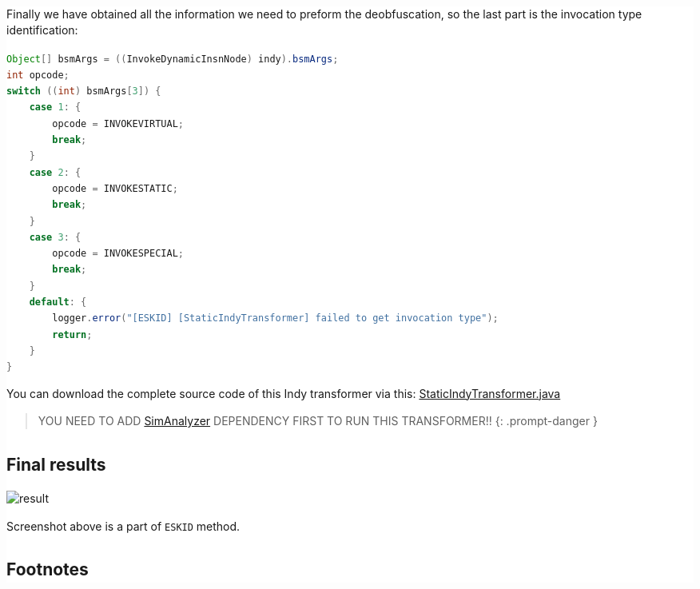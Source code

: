 Finally we have obtained all the information we need to preform the deobfuscation, so the last part is the invocation type identification:

```java
Object[] bsmArgs = ((InvokeDynamicInsnNode) indy).bsmArgs;
int opcode;
switch ((int) bsmArgs[3]) {
    case 1: {
        opcode = INVOKEVIRTUAL;
        break;
    }
    case 2: {
        opcode = INVOKESTATIC;
        break;
    }
    case 3: {
        opcode = INVOKESPECIAL;
        break;
    }
    default: {
        logger.error("[ESKID] [StaticIndyTransformer] failed to get invocation type");
        return;
    }
}
```

You can download the complete source code of this Indy transformer via this: [StaticIndyTransformer.java](/assets/eloader034-p1/StaticIndyTransformer.java)
> YOU NEED TO ADD [SimAnalyzer](https://github.com/Col-E/SimAnalyzer) DEPENDENCY FIRST TO RUN THIS TRANSFORMER!!
{: .prompt-danger }

## Final results

![result](https://s1.ax1x.com/2023/06/18/pClfnPg.png)

Screenshot above is a part of `ESKID` method.

## Footnotes

[^1]: So-called **`Native Obfsucation`**

[^2]: Invokedynamic

[^3]: bootstrap method

[^4]: control flow graph
